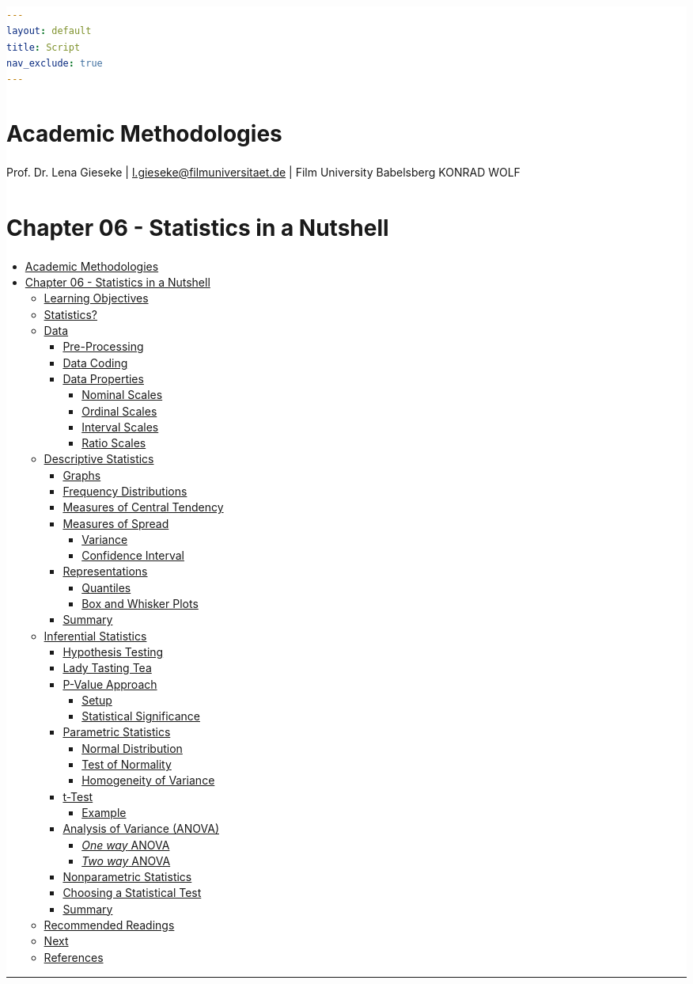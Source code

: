 ```yaml
---
layout: default
title: Script
nav_exclude: true
---
```


# Academic Methodologies

Prof. Dr. Lena Gieseke \| l.gieseke@filmuniversitaet.de \| Film University Babelsberg KONRAD WOLF


# Chapter 06 - Statistics in a Nutshell

* [Academic Methodologies](#academic-methodologies)
* [Chapter 06 - Statistics in a Nutshell](#chapter-06---statistics-in-a-nutshell)
    * [Learning Objectives](#learning-objectives)
    * [Statistics?](#statistics)
    * [Data](#data)
        * [Pre-Processing](#pre-processing)
        * [Data Coding](#data-coding)
        * [Data Properties](#data-properties)
            * [Nominal Scales](#nominal-scales)
            * [Ordinal Scales](#ordinal-scales)
            * [Interval Scales](#interval-scales)
            * [Ratio Scales](#ratio-scales)
    * [Descriptive Statistics](#descriptive-statistics)
        * [Graphs](#graphs)
        * [Frequency Distributions](#frequency-distributions)
        * [Measures of Central Tendency](#measures-of-central-tendency)
        * [Measures of Spread](#measures-of-spread)
            * [Variance](#variance)
            * [Confidence Interval](#confidence-interval)
        * [Representations](#representations)
            * [Quantiles](#quantiles)
            * [Box and Whisker Plots](#box-and-whisker-plots)
        * [Summary](#summary)
    * [Inferential Statistics](#inferential-statistics)
        * [Hypothesis Testing](#hypothesis-testing)
        * [Lady Tasting Tea](#lady-tasting-tea)
        * [P-Value Approach](#p-value-approach)
            * [Setup](#setup)
            * [Statistical Significance](#statistical-significance)
        * [Parametric Statistics](#parametric-statistics)
            * [Normal Distribution](#normal-distribution)
            * [Test of Normality](#test-of-normality)
            * [Homogeneity of Variance](#homogeneity-of-variance)
        * [t-Test](#t-test)
            * [Example](#example)
        * [Analysis of Variance (ANOVA)](#analysis-of-variance-anova)
            * [*One way* ANOVA](#one-way-anova)
            * [*Two way* ANOVA](#two-way-anova)
        * [Nonparametric Statistics](#nonparametric-statistics)
        * [Choosing a Statistical Test](#choosing-a-statistical-test)
        * [Summary](#summary-1)
    * [Recommended Readings](#recommended-readings)
    * [Next](#next)
    * [References](#references)

---